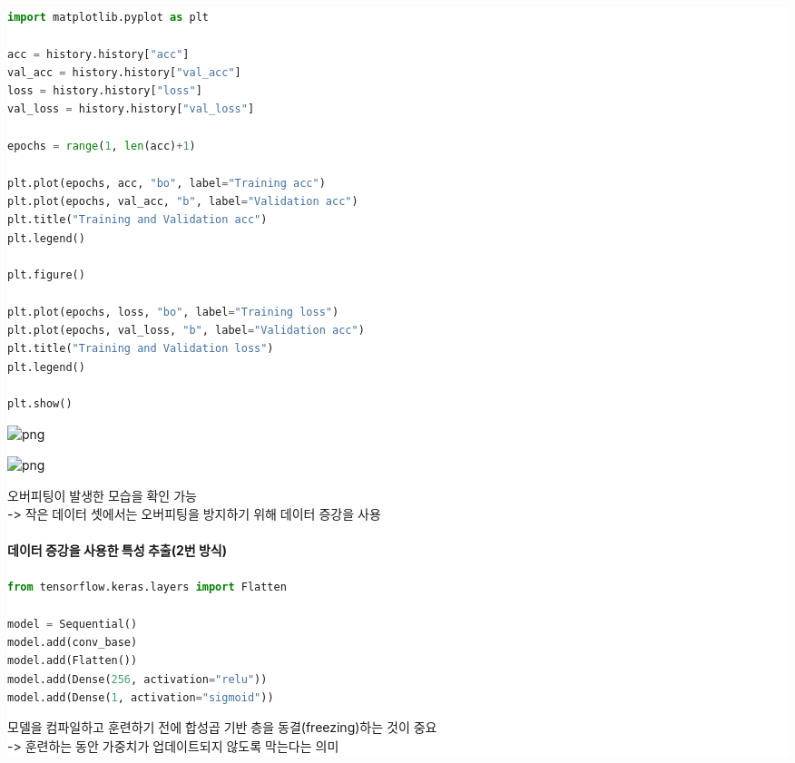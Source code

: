 

```python
import matplotlib.pyplot as plt

acc = history.history["acc"]
val_acc = history.history["val_acc"]
loss = history.history["loss"]
val_loss = history.history["val_loss"]

epochs = range(1, len(acc)+1)

plt.plot(epochs, acc, "bo", label="Training acc")
plt.plot(epochs, val_acc, "b", label="Validation acc")
plt.title("Training and Validation acc")
plt.legend()

plt.figure()

plt.plot(epochs, loss, "bo", label="Training loss")
plt.plot(epochs, val_loss, "b", label="Validation acc")
plt.title("Training and Validation loss")
plt.legend()

plt.show()
```


    
![png](https://github.com/nuyhc/github.io.archives/blob/main/Deep_Learning_Tutorial/05_Conv_files/05_Conv_33_0.png?raw=true)
    



    
![png](https://github.com/nuyhc/github.io.archives/blob/main/Deep_Learning_Tutorial/05_Conv_files/05_Conv_33_1.png?raw=true)
    


오버피팅이 발생한 모습을 확인 가능  
-> 작은 데이터 셋에서는 오버피팅을 방지하기 위해 데이터 증강을 사용

#### 데이터 증강을 사용한 특성 추출(2번 방식)


```python
from tensorflow.keras.layers import Flatten

model = Sequential()
model.add(conv_base)
model.add(Flatten())
model.add(Dense(256, activation="relu"))
model.add(Dense(1, activation="sigmoid"))
```

모델을 컴파일하고 훈련하기 전에 합성곱 기반 층을 동결(freezing)하는 것이 중요  
-> 훈련하는 동안 가중치가 업데이트되지 않도록 막는다는 의미

